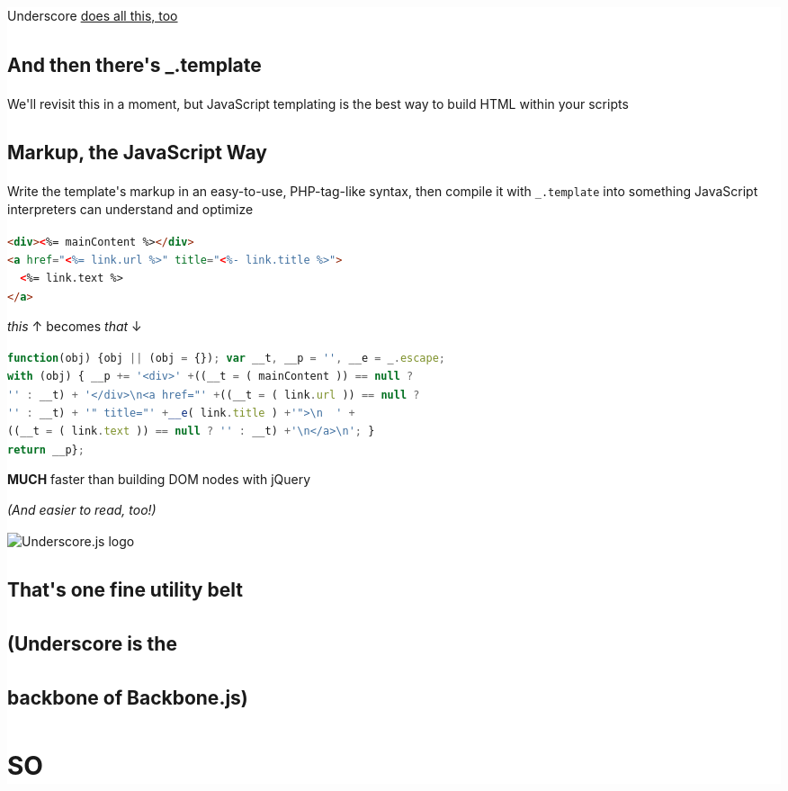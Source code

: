 Underscore [does all this, too](http://underscorejs.org/#utility)



## And then there's _.template



We'll revisit this in a moment, but JavaScript templating is the best way to build HTML within your scripts



## Markup, the JavaScript Way

Write the template's markup in an easy-to-use, PHP-tag-like syntax, then compile it with `_.template` into something JavaScript interpreters can understand and optimize



```html
<div><%= mainContent %></div>
<a href="<%= link.url %>" title="<%- link.title %>">
  <%= link.text %>
</a>
```
*this* &uparrow; becomes *that* &downarrow;
```javascript
function(obj) {obj || (obj = {}); var __t, __p = '', __e = _.escape;
with (obj) { __p += '<div>' +((__t = ( mainContent )) == null ?
'' : __t) + '</div>\n<a href="' +((__t = ( link.url )) == null ?
'' : __t) + '" title="' +__e( link.title ) +'">\n  ' +
((__t = ( link.text )) == null ? '' : __t) +'\n</a>\n'; }
return __p};
```



**MUCH** faster than building DOM nodes with jQuery

*(And easier to read, too!)*



![Underscore.js logo](../backbone-wordpress/images/underscore.png)

## That's one fine utility belt



## (Underscore is the
## backbone of Backbone.js)



# SO
